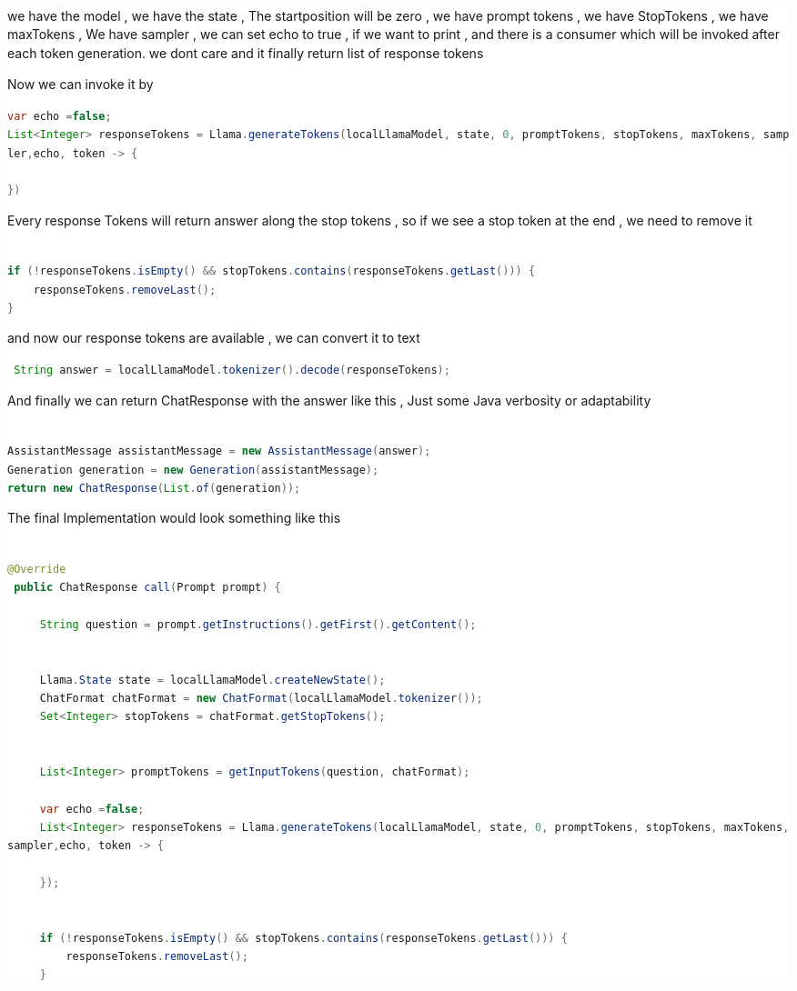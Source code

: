 we have the model , we have the state , The startposition will be zero , we have prompt tokens , we have  StopTokens , we have maxTokens , We have sampler , we can set echo to true ,  if we want to print , and there is a consumer which will be invoked after each token generation. we dont care and it finally return list of response tokens


Now we can invoke it by

```java
var echo =false;
List<Integer> responseTokens = Llama.generateTokens(localLlamaModel, state, 0, promptTokens, stopTokens, maxTokens, sampler,echo, token -> {

})
```

Every response Tokens will return answer along the stop tokens , so if we see a stop token at the end , we need to remove it

```java

if (!responseTokens.isEmpty() && stopTokens.contains(responseTokens.getLast())) {
    responseTokens.removeLast();
}
```

and  now our response tokens are available , we can convert it to text


```java
 String answer = localLlamaModel.tokenizer().decode(responseTokens);
```

And finally we can return ChatResponse with the answer like this  , Just some Java verbosity or adaptability

```java

AssistantMessage assistantMessage = new AssistantMessage(answer);
Generation generation = new Generation(assistantMessage);
return new ChatResponse(List.of(generation));
```


The final Implementation would look something like this


```java

@Override
 public ChatResponse call(Prompt prompt) {

     String question = prompt.getInstructions().getFirst().getContent();


     Llama.State state = localLlamaModel.createNewState();
     ChatFormat chatFormat = new ChatFormat(localLlamaModel.tokenizer());
     Set<Integer> stopTokens = chatFormat.getStopTokens();


     List<Integer> promptTokens = getInputTokens(question, chatFormat);

     var echo =false;
     List<Integer> responseTokens = Llama.generateTokens(localLlamaModel, state, 0, promptTokens, stopTokens, maxTokens, sampler,echo, token -> {

     });


     if (!responseTokens.isEmpty() && stopTokens.contains(responseTokens.getLast())) {
         responseTokens.removeLast();
     }
```